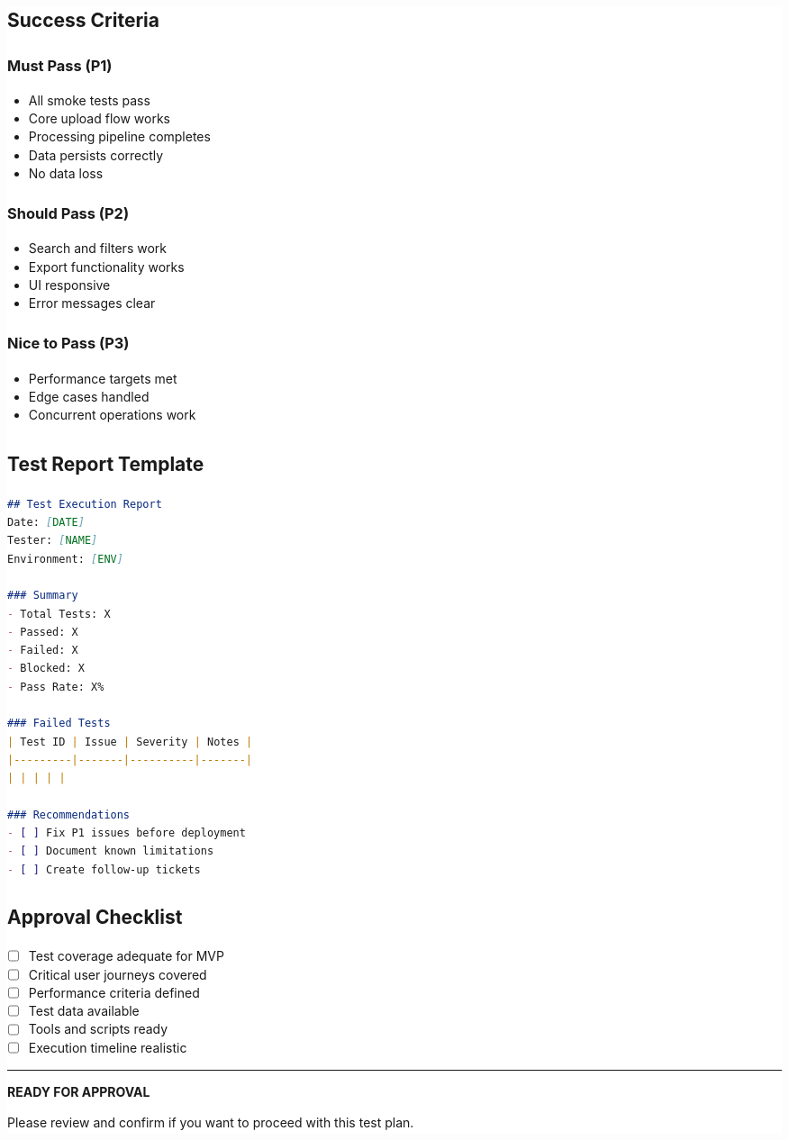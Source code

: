 ## Success Criteria

### Must Pass (P1)
- All smoke tests pass
- Core upload flow works
- Processing pipeline completes
- Data persists correctly
- No data loss

### Should Pass (P2)
- Search and filters work
- Export functionality works
- UI responsive
- Error messages clear

### Nice to Pass (P3)
- Performance targets met
- Edge cases handled
- Concurrent operations work

## Test Report Template

```markdown
## Test Execution Report
Date: [DATE]
Tester: [NAME]
Environment: [ENV]

### Summary
- Total Tests: X
- Passed: X
- Failed: X
- Blocked: X
- Pass Rate: X%

### Failed Tests
| Test ID | Issue | Severity | Notes |
|---------|-------|----------|-------|
| | | | |

### Recommendations
- [ ] Fix P1 issues before deployment
- [ ] Document known limitations
- [ ] Create follow-up tickets
```

## Approval Checklist

- [ ] Test coverage adequate for MVP
- [ ] Critical user journeys covered
- [ ] Performance criteria defined
- [ ] Test data available
- [ ] Tools and scripts ready
- [ ] Execution timeline realistic

---

**READY FOR APPROVAL**

Please review and confirm if you want to proceed with this test plan.
